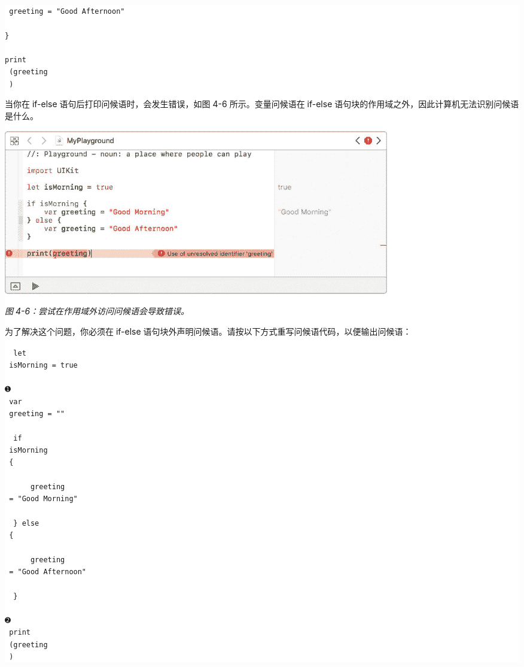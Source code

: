 ```
 greeting = "Good Afternoon"

}

print
 (greeting
 )
```

当你在 if-else 语句后打印问候语时，会发生错误，如图 4-6 所示。变量问候语在 if-else 语句块的作用域之外，因此计算机无法识别问候语是什么。

![image](img/Image00102.jpg)

*图 4-6：尝试在作用域外访问问候语会导致错误。*

为了解决这个问题，你必须在 if-else 语句块外声明问候语。请按以下方式重写问候语代码，以便输出问候语：

```
  let
 isMorning = true

➊
 var
 greeting = ""

  if
 isMorning
 {

      greeting
 = "Good Morning"

  } else
 {

      greeting
 = "Good Afternoon"

  }

➋
 print
 (greeting
 )
```
